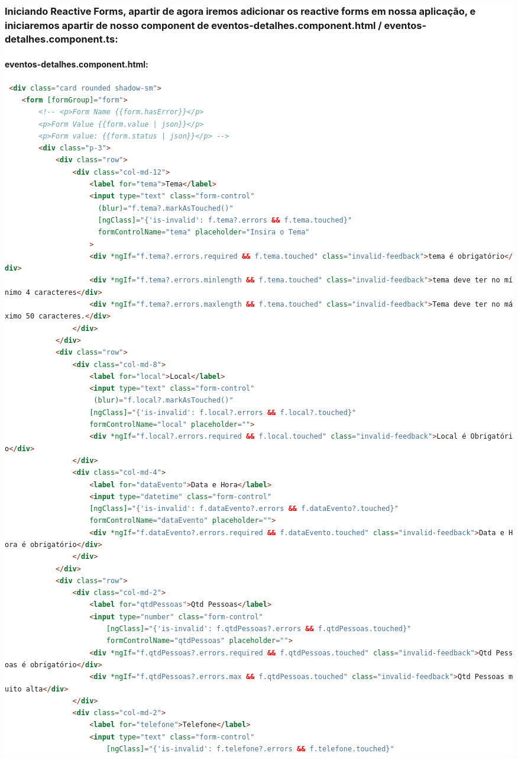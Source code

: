 ### Iniciando Reactive Forms, apartir de agora iremos adicionar os reactive forms em nossa aplicação, e iniciaremos apartir de nosso component de **eventos-detalhes.component.html** / **eventos-detalhes.component.ts**: 

#### **eventos-detalhes.component.html**:
```html
 <div class="card rounded shadow-sm">
    <form [formGroup]="form">
		<!-- <p>Form Name {{form.hasError}}</p>
		<p>Form Value {{form.value | json}}</p>
		<p>Form value: {{form.status | json}}</p> -->
    	<div class="p-3">
    		<div class="row">
    			<div class="col-md-12">
    				<label for="tema">Tema</label>
    				<input type="text" class="form-control"
					  (blur)="f.tema?.markAsTouched()"
					  [ngClass]="{'is-invalid': f.tema?.errors && f.tema.touched}"
					  formControlName="tema" placeholder="Insira o Tema"
					>
					<div *ngIf="f.tema?.errors.required && f.tema.touched" class="invalid-feedback">tema é obrigatório</div>
					<div *ngIf="f.tema?.errors.minlength && f.tema.touched" class="invalid-feedback">tema deve ter no mínimo 4 caracteres</div>
					<div *ngIf="f.tema?.errors.maxlength && f.tema.touched" class="invalid-feedback">Tema deve ter no máximo 50 caracteres.</div>
    			</div>
    		</div>
    		<div class="row">
    			<div class="col-md-8">
    				<label for="local">Local</label>
    				<input type="text" class="form-control" 
					 (blur)="f.local?.markAsTouched()"
					[ngClass]="{'is-invalid': f.local?.errors && f.local?.touched}"
					formControlName="local" placeholder="">
					<div *ngIf="f.local?.errors.required && f.local.touched" class="invalid-feedback">Local é Obrigatório</div>
    			</div>
    			<div class="col-md-4">
    				<label for="dataEvento">Data e Hora</label>
    				<input type="datetime" class="form-control"
					[ngClass]="{'is-invalid': f.dataEvento?.errors && f.dataEvento?.touched}"
					formControlName="dataEvento" placeholder="">
					<div *ngIf="f.dataEvento?.errors.required && f.dataEvento.touched" class="invalid-feedback">Data e Hora é obrigatório</div> 
    			</div>
    		</div>
    		<div class="row">
    			<div class="col-md-2">
    				<label for="qtdPessoas">Qtd Pessoas</label>
    				<input type="number" class="form-control"
						[ngClass]="{'is-invalid': f.qtdPessoas?.errors && f.qtdPessoas.touched}"
						formControlName="qtdPessoas" placeholder="">
					<div *ngIf="f.qtdPessoas?.errors.required && f.qtdPessoas.touched" class="invalid-feedback">Qtd Pessoas é obrigatório</div>
					<div *ngIf="f.qtdPessoas?.errors.max && f.qtdPessoas.touched" class="invalid-feedback">Qtd Pessoas muito alta</div>
    			</div>
    			<div class="col-md-2">
    				<label for="telefone">Telefone</label>
    				<input type="text" class="form-control" 
						[ngClass]="{'is-invalid': f.telefone?.errors && f.telefone.touched}"
```